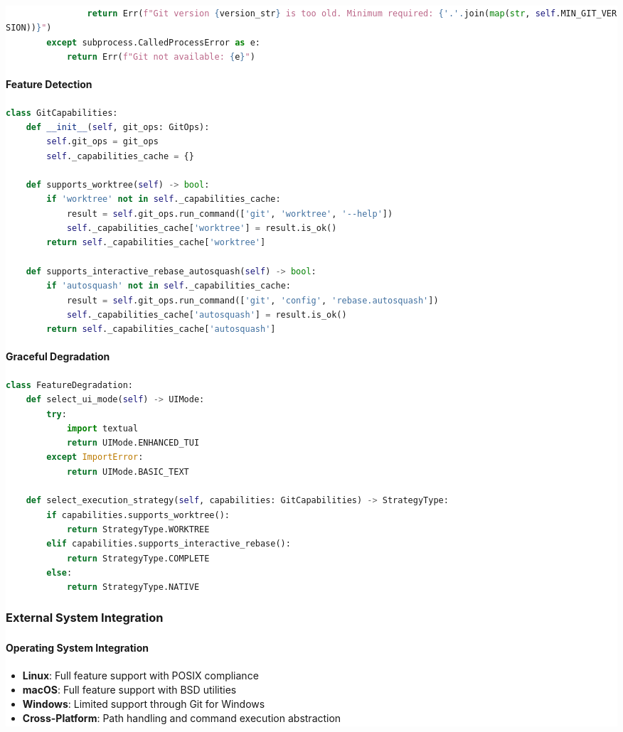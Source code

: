```python
                return Err(f"Git version {version_str} is too old. Minimum required: {'.'.join(map(str, self.MIN_GIT_VERSION))}")
        except subprocess.CalledProcessError as e:
            return Err(f"Git not available: {e}")
```

#### Feature Detection
```python
class GitCapabilities:
    def __init__(self, git_ops: GitOps):
        self.git_ops = git_ops
        self._capabilities_cache = {}
    
    def supports_worktree(self) -> bool:
        if 'worktree' not in self._capabilities_cache:
            result = self.git_ops.run_command(['git', 'worktree', '--help'])
            self._capabilities_cache['worktree'] = result.is_ok()
        return self._capabilities_cache['worktree']
    
    def supports_interactive_rebase_autosquash(self) -> bool:
        if 'autosquash' not in self._capabilities_cache:
            result = self.git_ops.run_command(['git', 'config', 'rebase.autosquash'])
            self._capabilities_cache['autosquash'] = result.is_ok()
        return self._capabilities_cache['autosquash']
```

#### Graceful Degradation
```python
class FeatureDegradation:
    def select_ui_mode(self) -> UIMode:
        try:
            import textual
            return UIMode.ENHANCED_TUI
        except ImportError:
            return UIMode.BASIC_TEXT
    
    def select_execution_strategy(self, capabilities: GitCapabilities) -> StrategyType:
        if capabilities.supports_worktree():
            return StrategyType.WORKTREE
        elif capabilities.supports_interactive_rebase():
            return StrategyType.COMPLETE
        else:
            return StrategyType.NATIVE
```

### External System Integration

#### Operating System Integration
- **Linux**: Full feature support with POSIX compliance
- **macOS**: Full feature support with BSD utilities
- **Windows**: Limited support through Git for Windows
- **Cross-Platform**: Path handling and command execution abstraction
